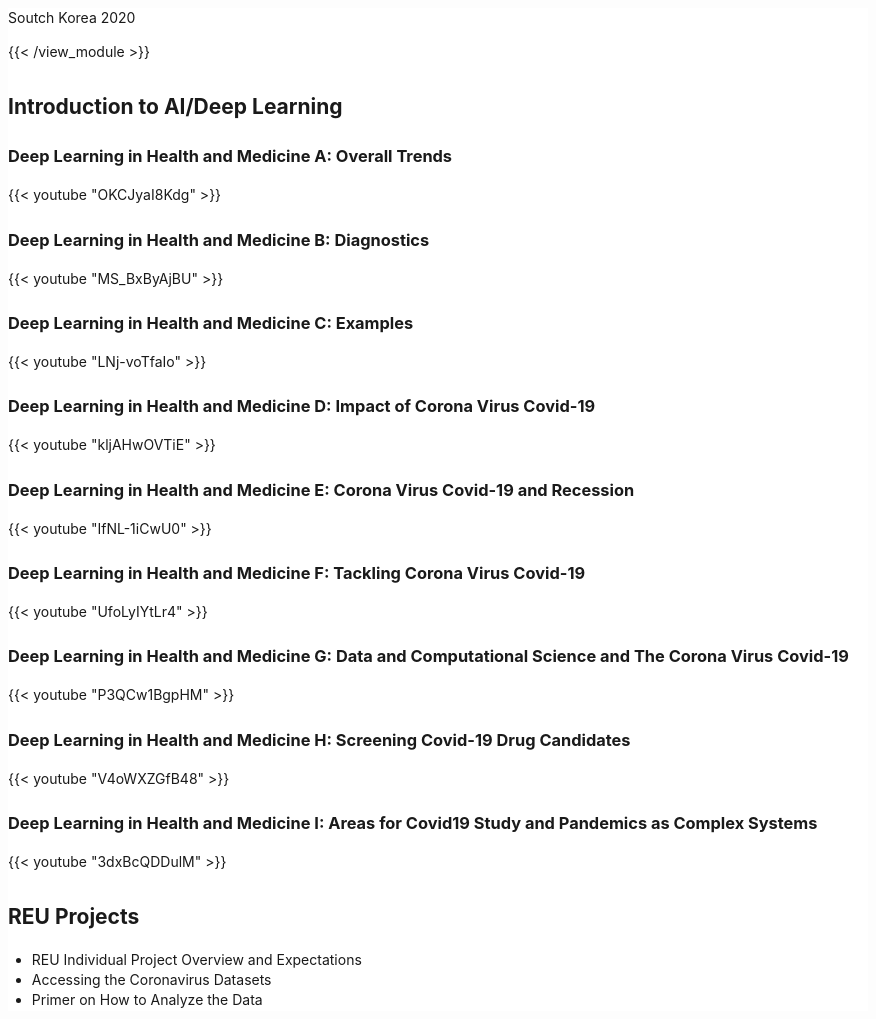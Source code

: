 Soutch Korea 2020

{{< /view_module >}}


## Introduction to AI/Deep Learning	

### Deep Learning in Health and Medicine A: Overall Trends

{{< youtube "OKCJyaI8Kdg" >}}

### Deep Learning in Health and Medicine B: Diagnostics

{{< youtube "MS_BxByAjBU" >}}

### Deep Learning in Health and Medicine C: Examples

{{< youtube "LNj-voTfaIo" >}}

### Deep Learning in Health and Medicine D: Impact of Corona Virus Covid-19

{{< youtube "kljAHwOVTiE" >}}

### Deep Learning in Health and Medicine E: Corona Virus Covid-19 and Recession

{{< youtube "IfNL-1iCwU0" >}}

###	Deep Learning in Health and Medicine F: Tackling Corona Virus Covid-19

{{< youtube "UfoLyIYtLr4" >}}

### Deep Learning in Health and Medicine G: Data and Computational Science and The Corona Virus Covid-19

{{< youtube "P3QCw1BgpHM" >}}

### Deep Learning in Health and Medicine H: Screening Covid-19 Drug Candidates

{{< youtube "V4oWXZGfB48" >}}

### Deep Learning in Health and Medicine I: Areas for Covid19 Study and Pandemics as Complex Systems

{{< youtube "3dxBcQDDulM" >}}

## REU Projects	

* REU Individual Project Overview and Expectations			
* Accessing the Coronavirus Datasets				
* Primer on How to Analyze the Data			
					